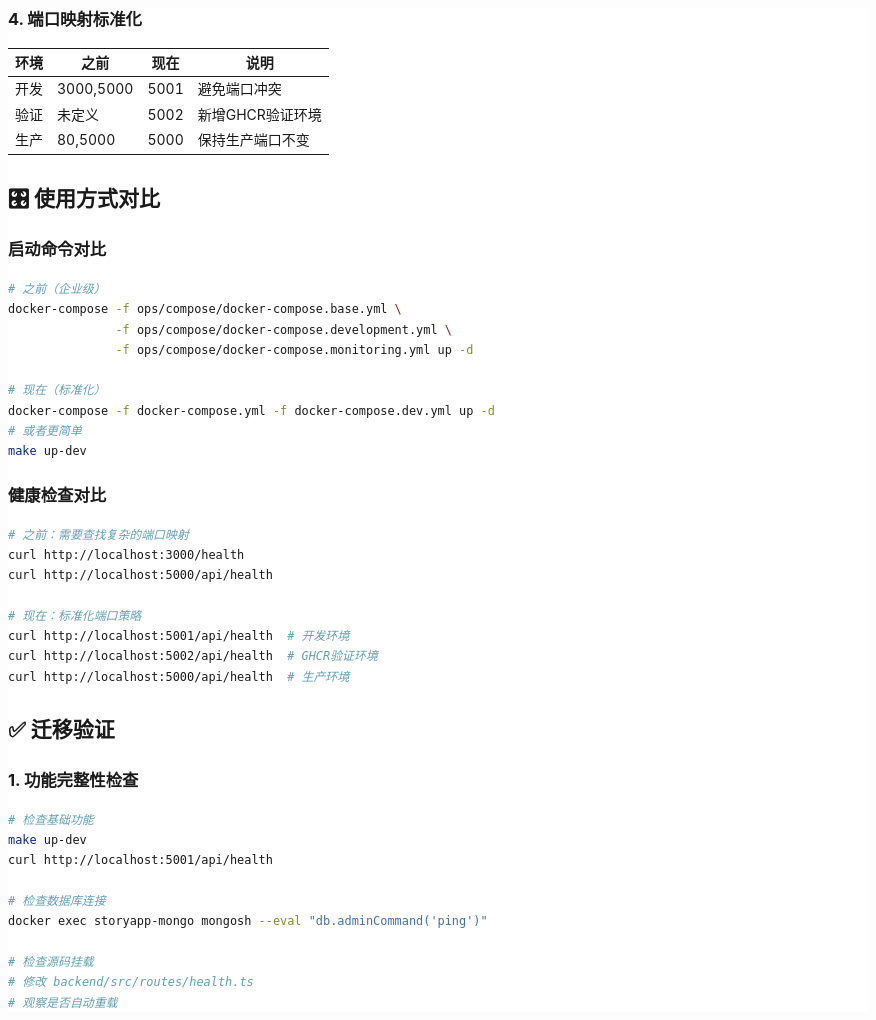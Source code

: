 ### 4. 端口映射标准化

| 环境 | 之前 | 现在 | 说明 |
|------|------|------|------|
| 开发 | 3000,5000 | 5001 | 避免端口冲突 |
| 验证 | 未定义 | 5002 | 新增GHCR验证环境 |
| 生产 | 80,5000 | 5000 | 保持生产端口不变 |

## 🎛️ 使用方式对比

### 启动命令对比

```bash
# 之前（企业级）
docker-compose -f ops/compose/docker-compose.base.yml \
               -f ops/compose/docker-compose.development.yml \
               -f ops/compose/docker-compose.monitoring.yml up -d

# 现在（标准化）  
docker-compose -f docker-compose.yml -f docker-compose.dev.yml up -d
# 或者更简单
make up-dev
```

### 健康检查对比

```bash
# 之前：需要查找复杂的端口映射
curl http://localhost:3000/health
curl http://localhost:5000/api/health

# 现在：标准化端口策略
curl http://localhost:5001/api/health  # 开发环境
curl http://localhost:5002/api/health  # GHCR验证环境  
curl http://localhost:5000/api/health  # 生产环境
```

## ✅ 迁移验证

### 1. 功能完整性检查

```bash
# 检查基础功能
make up-dev
curl http://localhost:5001/api/health

# 检查数据库连接
docker exec storyapp-mongo mongosh --eval "db.adminCommand('ping')"

# 检查源码挂载
# 修改 backend/src/routes/health.ts
# 观察是否自动重载
```
